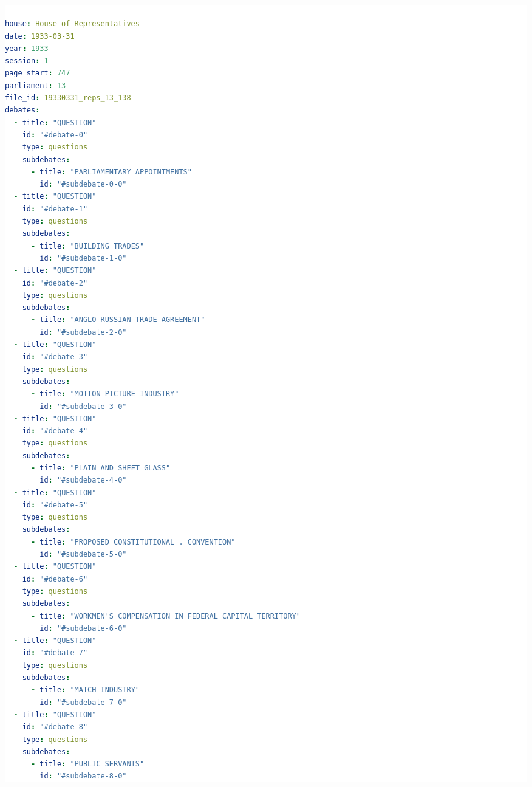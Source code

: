 ```yaml
---
house: House of Representatives
date: 1933-03-31
year: 1933
session: 1
page_start: 747
parliament: 13
file_id: 19330331_reps_13_138
debates:
  - title: "QUESTION"
    id: "#debate-0"
    type: questions
    subdebates:
      - title: "PARLIAMENTARY APPOINTMENTS"
        id: "#subdebate-0-0"
  - title: "QUESTION"
    id: "#debate-1"
    type: questions
    subdebates:
      - title: "BUILDING TRADES"
        id: "#subdebate-1-0"
  - title: "QUESTION"
    id: "#debate-2"
    type: questions
    subdebates:
      - title: "ANGLO-RUSSIAN TRADE AGREEMENT"
        id: "#subdebate-2-0"
  - title: "QUESTION"
    id: "#debate-3"
    type: questions
    subdebates:
      - title: "MOTION PICTURE INDUSTRY"
        id: "#subdebate-3-0"
  - title: "QUESTION"
    id: "#debate-4"
    type: questions
    subdebates:
      - title: "PLAIN AND SHEET GLASS"
        id: "#subdebate-4-0"
  - title: "QUESTION"
    id: "#debate-5"
    type: questions
    subdebates:
      - title: "PROPOSED CONSTITUTIONAL . CONVENTION"
        id: "#subdebate-5-0"
  - title: "QUESTION"
    id: "#debate-6"
    type: questions
    subdebates:
      - title: "WORKMEN'S COMPENSATION IN FEDERAL CAPITAL TERRITORY"
        id: "#subdebate-6-0"
  - title: "QUESTION"
    id: "#debate-7"
    type: questions
    subdebates:
      - title: "MATCH INDUSTRY"
        id: "#subdebate-7-0"
  - title: "QUESTION"
    id: "#debate-8"
    type: questions
    subdebates:
      - title: "PUBLIC SERVANTS"
        id: "#subdebate-8-0"
```